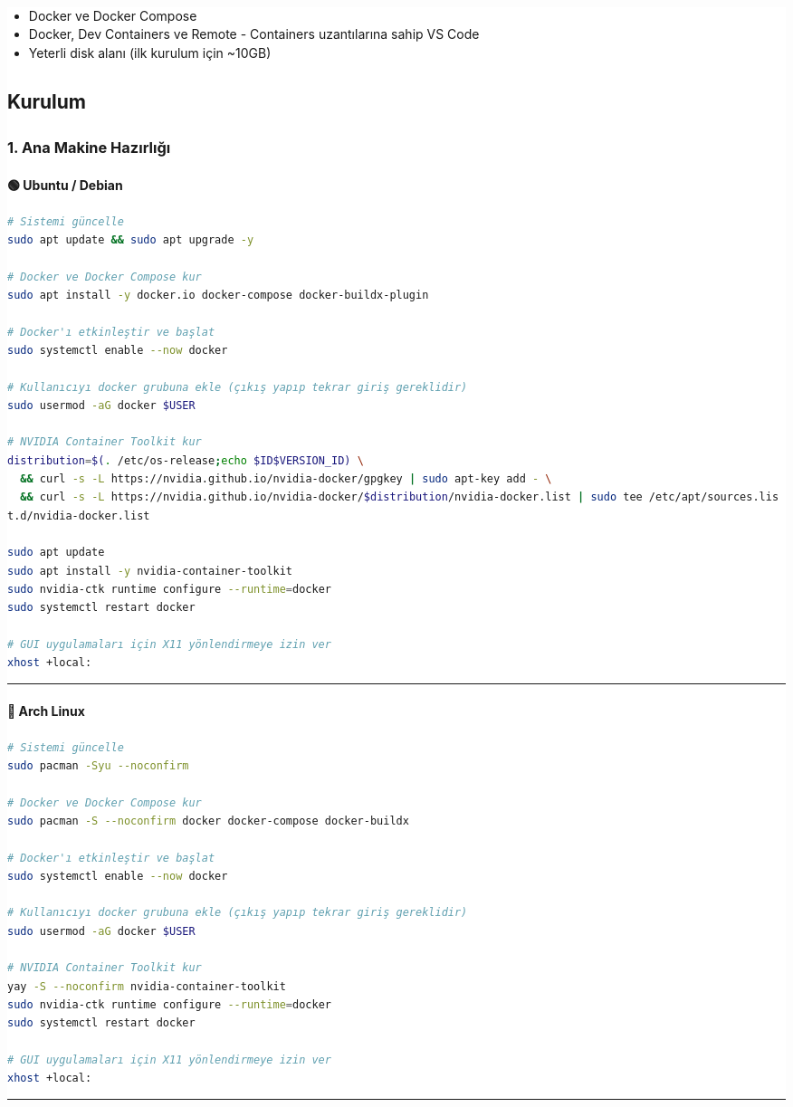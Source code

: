 - Docker ve Docker Compose
- Docker, Dev Containers ve Remote - Containers uzantılarına sahip VS Code
- Yeterli disk alanı (ilk kurulum için ~10GB)

## Kurulum

### 1. Ana Makine Hazırlığı

#### 🟢 Ubuntu / Debian

```bash
# Sistemi güncelle
sudo apt update && sudo apt upgrade -y

# Docker ve Docker Compose kur
sudo apt install -y docker.io docker-compose docker-buildx-plugin

# Docker'ı etkinleştir ve başlat
sudo systemctl enable --now docker

# Kullanıcıyı docker grubuna ekle (çıkış yapıp tekrar giriş gereklidir)
sudo usermod -aG docker $USER

# NVIDIA Container Toolkit kur
distribution=$(. /etc/os-release;echo $ID$VERSION_ID) \
  && curl -s -L https://nvidia.github.io/nvidia-docker/gpgkey | sudo apt-key add - \
  && curl -s -L https://nvidia.github.io/nvidia-docker/$distribution/nvidia-docker.list | sudo tee /etc/apt/sources.list.d/nvidia-docker.list

sudo apt update
sudo apt install -y nvidia-container-toolkit
sudo nvidia-ctk runtime configure --runtime=docker
sudo systemctl restart docker

# GUI uygulamaları için X11 yönlendirmeye izin ver
xhost +local:
```

---

#### 🔵 Arch Linux

```bash
# Sistemi güncelle
sudo pacman -Syu --noconfirm

# Docker ve Docker Compose kur
sudo pacman -S --noconfirm docker docker-compose docker-buildx

# Docker'ı etkinleştir ve başlat
sudo systemctl enable --now docker

# Kullanıcıyı docker grubuna ekle (çıkış yapıp tekrar giriş gereklidir)
sudo usermod -aG docker $USER

# NVIDIA Container Toolkit kur
yay -S --noconfirm nvidia-container-toolkit
sudo nvidia-ctk runtime configure --runtime=docker
sudo systemctl restart docker

# GUI uygulamaları için X11 yönlendirmeye izin ver
xhost +local:
```

---